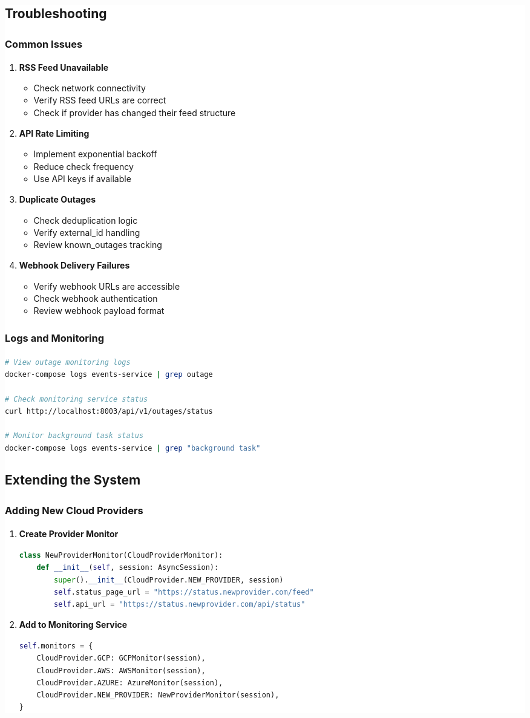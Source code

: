 ## Troubleshooting

### Common Issues

1. **RSS Feed Unavailable**
   - Check network connectivity
   - Verify RSS feed URLs are correct
   - Check if provider has changed their feed structure

2. **API Rate Limiting**
   - Implement exponential backoff
   - Reduce check frequency
   - Use API keys if available

3. **Duplicate Outages**
   - Check deduplication logic
   - Verify external_id handling
   - Review known_outages tracking

4. **Webhook Delivery Failures**
   - Verify webhook URLs are accessible
   - Check webhook authentication
   - Review webhook payload format

### Logs and Monitoring

```bash
# View outage monitoring logs
docker-compose logs events-service | grep outage

# Check monitoring service status
curl http://localhost:8003/api/v1/outages/status

# Monitor background task status
docker-compose logs events-service | grep "background task"
```

## Extending the System

### Adding New Cloud Providers

1. **Create Provider Monitor**
   ```python
   class NewProviderMonitor(CloudProviderMonitor):
       def __init__(self, session: AsyncSession):
           super().__init__(CloudProvider.NEW_PROVIDER, session)
           self.status_page_url = "https://status.newprovider.com/feed"
           self.api_url = "https://status.newprovider.com/api/status"
   ```

2. **Add to Monitoring Service**
   ```python
   self.monitors = {
       CloudProvider.GCP: GCPMonitor(session),
       CloudProvider.AWS: AWSMonitor(session),
       CloudProvider.AZURE: AzureMonitor(session),
       CloudProvider.NEW_PROVIDER: NewProviderMonitor(session),
   }
   ```
